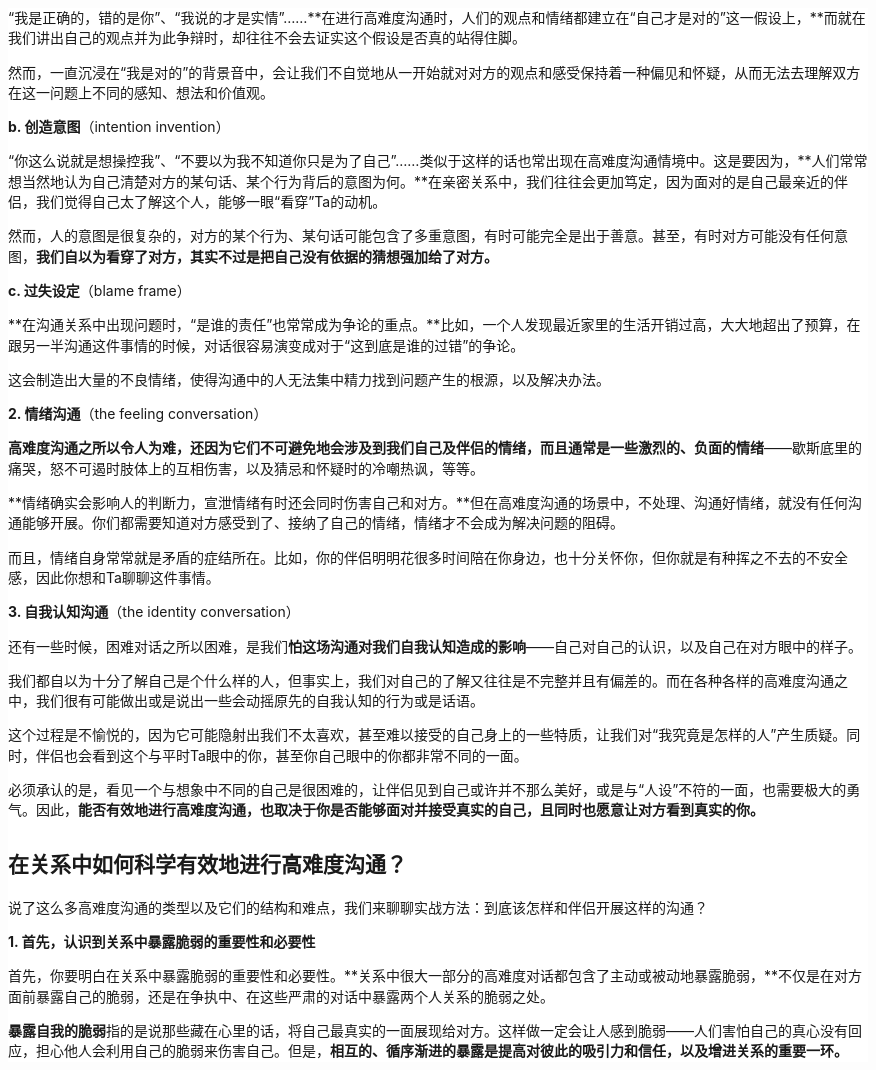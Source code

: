 “我是正确的，错的是你”、“我说的才是实情”……**在进行高难度沟通时，人们的观点和情绪都建立在“自己才是对的”这一假设上，**而就在我们讲出自己的观点并为此争辩时，却往往不会去证实这个假设是否真的站得住脚。

然而，一直沉浸在“我是对的”的背景音中，会让我们不自觉地从一开始就对对方的观点和感受保持着一种偏见和怀疑，从而无法去理解双方在这一问题上不同的感知、想法和价值观。



**b. 创造意图**（intention invention）

“你这么说就是想操控我”、“不要以为我不知道你只是为了自己”……类似于这样的话也常出现在高难度沟通情境中。这是要因为，**人们常常想当然地认为自己清楚对方的某句话、某个行为背后的意图为何。**在亲密关系中，我们往往会更加笃定，因为面对的是自己最亲近的伴侣，我们觉得自己太了解这个人，能够一眼“看穿”Ta的动机。

然而，人的意图是很复杂的，对方的某个行为、某句话可能包含了多重意图，有时可能完全是出于善意。甚至，有时对方可能没有任何意图，**我们自以为看穿了对方，其实不过是把自己没有依据的猜想强加给了对方。**



**c. 过失设定**（blame frame）

**在沟通关系中出现问题时，“是谁的责任”也常常成为争论的重点。**比如，一个人发现最近家里的生活开销过高，大大地超出了预算，在跟另一半沟通这件事情的时候，对话很容易演变成对于“这到底是谁的过错”的争论。

这会制造出大量的不良情绪，使得沟通中的人无法集中精力找到问题产生的根源，以及解决办法。



**2. 情绪沟通**（the feeling conversation）

**高难度沟通之所以令人为难，还因为它们不可避免地会涉及到我们自己及伴侣的情绪，**而且**通常是一些激烈的、负面的情绪**——歇斯底里的痛哭，怒不可遏时肢体上的互相伤害，以及猜忌和怀疑时的冷嘲热讽，等等。

**情绪确实会影响人的判断力，宣泄情绪有时还会同时伤害自己和对方。**但在高难度沟通的场景中，不处理、沟通好情绪，就没有任何沟通能够开展。你们都需要知道对方感受到了、接纳了自己的情绪，情绪才不会成为解决问题的阻碍。

而且，情绪自身常常就是矛盾的症结所在。比如，你的伴侣明明花很多时间陪在你身边，也十分关怀你，但你就是有种挥之不去的不安全感，因此你想和Ta聊聊这件事情。



**3. 自我认知沟通**（the identity conversation）

还有一些时候，困难对话之所以困难，是我们**怕这场沟通对我们自我认知造成的影响**——自己对自己的认识，以及自己在对方眼中的样子。

我们都自以为十分了解自己是个什么样的人，但事实上，我们对自己的了解又往往是不完整并且有偏差的。而在各种各样的高难度沟通之中，我们很有可能做出或是说出一些会动摇原先的自我认知的行为或是话语。

这个过程是不愉悦的，因为它可能隐射出我们不太喜欢，甚至难以接受的自己身上的一些特质，让我们对“我究竟是怎样的人”产生质疑。同时，伴侣也会看到这个与平时Ta眼中的你，甚至你自己眼中的你都非常不同的一面。

必须承认的是，看见一个与想象中不同的自己是很困难的，让伴侣见到自己或许并不那么美好，或是与“人设”不符的一面，也需要极大的勇气。因此，**能否有效地进行高难度沟通，也取决于你是否能够面对并接受真实的自己，且同时也愿意让对方看到真实的你。**


## **在关系中如何科学有效地进行高难度沟通？**



说了这么多高难度沟通的类型以及它们的结构和难点，我们来聊聊实战方法：到底该怎样和伴侣开展这样的沟通？



**1. 首先，认识到关系中暴露脆弱的重要性和必要性**

首先，你要明白在关系中暴露脆弱的重要性和必要性。**关系中很大一部分的高难度对话都包含了主动或被动地暴露脆弱，**不仅是在对方面前暴露自己的脆弱，还是在争执中、在这些严肃的对话中暴露两个人关系的脆弱之处。

**暴露自我的脆弱**指的是说那些藏在心里的话，将自己最真实的一面展现给对方。这样做一定会让人感到脆弱——人们害怕自己的真心没有回应，担心他人会利用自己的脆弱来伤害自己。但是，**相互的、循序渐进的暴露是提高对彼此的吸引力和信任，以及增进关系的重要一环。**
